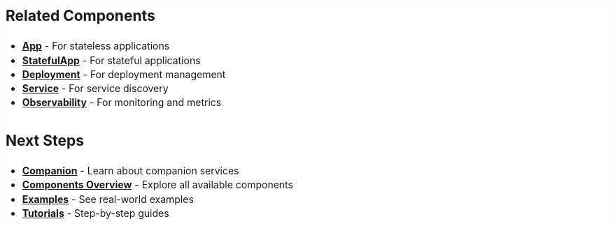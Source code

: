 ## Related Components

- **[App](../core/app.md)** - For stateless applications
- **[StatefulApp](../core/stateful-app.md)** - For stateful applications
- **[Deployment](../workloads/deployment.md)** - For deployment management
- **[Service](service.md)** - For service discovery
- **[Observability](../advanced/observability.md)** - For monitoring and metrics

## Next Steps

- **[Companion](companion.md)** - Learn about companion services
- **[Components Overview](index.md)** - Explore all available components
- **[Examples](../examples/index.md)** - See real-world examples
- **[Tutorials](../tutorials/index.md)** - Step-by-step guides 